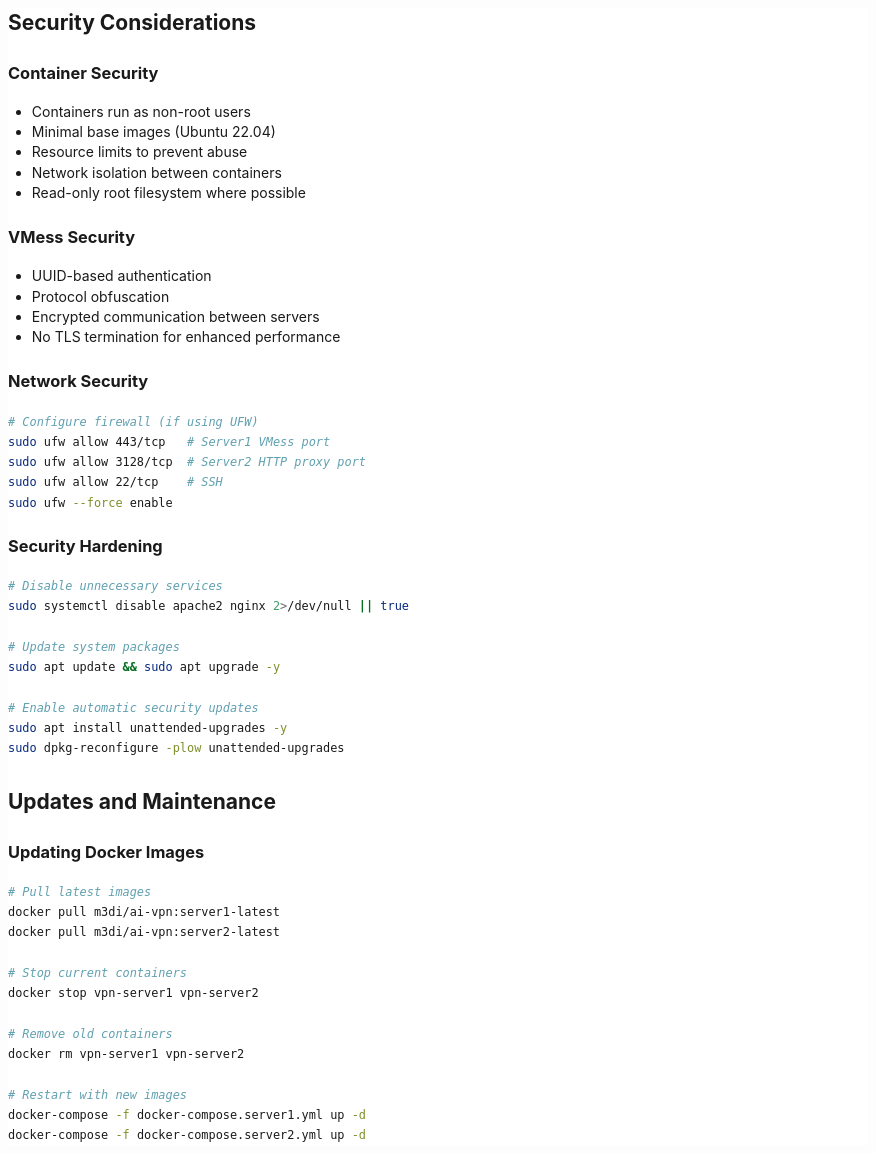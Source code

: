 ## Security Considerations

### Container Security

- Containers run as non-root users
- Minimal base images (Ubuntu 22.04)
- Resource limits to prevent abuse
- Network isolation between containers
- Read-only root filesystem where possible

### VMess Security

- UUID-based authentication
- Protocol obfuscation
- Encrypted communication between servers
- No TLS termination for enhanced performance

### Network Security

```bash
# Configure firewall (if using UFW)
sudo ufw allow 443/tcp   # Server1 VMess port
sudo ufw allow 3128/tcp  # Server2 HTTP proxy port
sudo ufw allow 22/tcp    # SSH
sudo ufw --force enable
```

### Security Hardening

```bash
# Disable unnecessary services
sudo systemctl disable apache2 nginx 2>/dev/null || true

# Update system packages
sudo apt update && sudo apt upgrade -y

# Enable automatic security updates
sudo apt install unattended-upgrades -y
sudo dpkg-reconfigure -plow unattended-upgrades
```

## Updates and Maintenance

### Updating Docker Images

```bash
# Pull latest images
docker pull m3di/ai-vpn:server1-latest
docker pull m3di/ai-vpn:server2-latest

# Stop current containers
docker stop vpn-server1 vpn-server2

# Remove old containers
docker rm vpn-server1 vpn-server2

# Restart with new images
docker-compose -f docker-compose.server1.yml up -d
docker-compose -f docker-compose.server2.yml up -d
```
